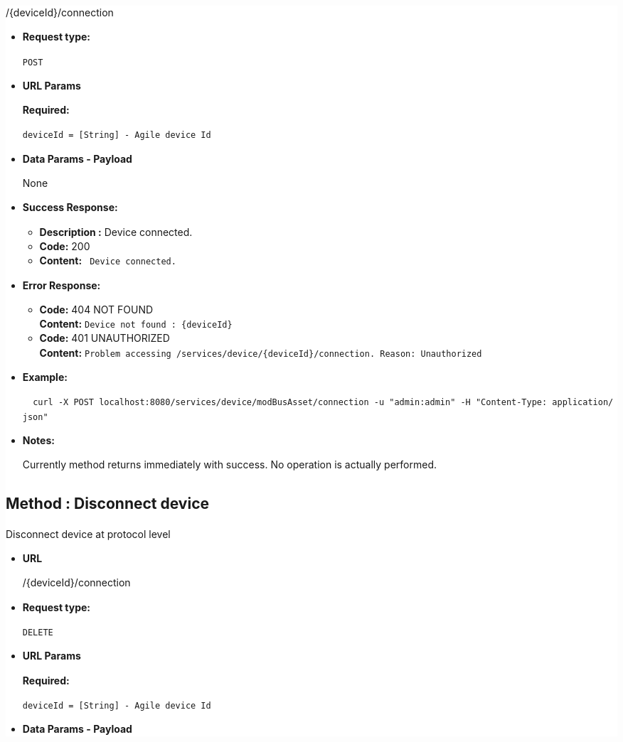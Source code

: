   /{deviceId}/connection

* **Request type:**

  `POST` 
  
*  **URL Params**

   **Required:**
 
   `deviceId = [String] - Agile device Id`



*  **Data Params - Payload**

    None
 

* **Success Response:**
  
  * **Description :** Device connected.
  * **Code:** 200 <br />
  * **Content:** 
    ` Device connected.`

 
* **Error Response:**

  * **Code:** 404 NOT FOUND <br />
    **Content:** `Device not found : {deviceId}`
  * **Code:** 401 UNAUTHORIZED <br />
    **Content:** `Problem accessing /services/device/{deviceId}/connection. Reason: Unauthorized`
* **Example:**

        curl -X POST localhost:8080/services/device/modBusAsset/connection -u "admin:admin" -H "Content-Type: application/json"


* **Notes:**

    Currently method returns immediately with success. No operation is actually performed.

## Method : Disconnect device
Disconnect device at protocol level
* **URL**

  /{deviceId}/connection

* **Request type:**

  `DELETE` 
  
*  **URL Params**

   **Required:**
 
   `deviceId = [String] - Agile device Id`



*  **Data Params - Payload**
